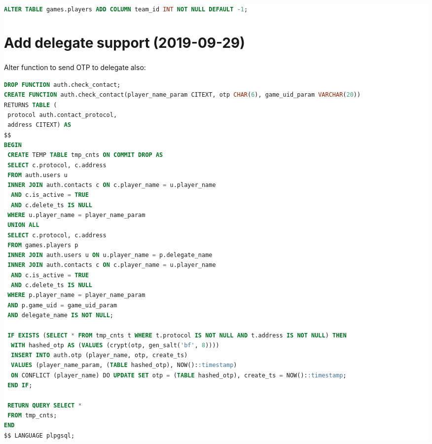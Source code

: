 ```sql
ALTER TABLE games.players ADD COLUMN team_id INT NOT NULL DEFAULT -1;
```

# Add delegate support (2019-09-29)
Alter function to send OTP to delegate also:

```sql
DROP FUNCTION auth.check_contact;
CREATE FUNCTION auth.check_contact(player_name_param CITEXT, otp CHAR(6), game_uid_param VARCHAR(20))
RETURNS TABLE (
 protocol auth.contact_protocol,
 address CITEXT) AS
$$
BEGIN
 CREATE TEMP TABLE tmp_cnts ON COMMIT DROP AS
 SELECT c.protocol, c.address
 FROM auth.users u
 INNER JOIN auth.contacts c ON c.player_name = u.player_name
  AND c.is_active = TRUE
  AND c.delete_ts IS NULL
 WHERE u.player_name = player_name_param
 UNION ALL
 SELECT c.protocol, c.address
 FROM games.players p
 INNER JOIN auth.users u ON u.player_name = p.delegate_name
 INNER JOIN auth.contacts c ON c.player_name = u.player_name
  AND c.is_active = TRUE
  AND c.delete_ts IS NULL
 WHERE p.player_name = player_name_param
 AND p.game_uid = game_uid_param
 AND delegate_name IS NOT NULL;

 IF EXISTS (SELECT * FROM tmp_cnts t WHERE t.protocol IS NOT NULL AND t.address IS NOT NULL) THEN
  WITH hashed_otp AS (VALUES (crypt(otp, gen_salt('bf', 8))))
  INSERT INTO auth.otp (player_name, otp, create_ts)
  VALUES (player_name_param, (TABLE hashed_otp), NOW()::timestamp)
  ON CONFLICT (player_name) DO UPDATE SET otp = (TABLE hashed_otp), create_ts = NOW()::timestamp;
 END IF;

 RETURN QUERY SELECT *
 FROM tmp_cnts;
END
$$ LANGUAGE plpgsql;
```


